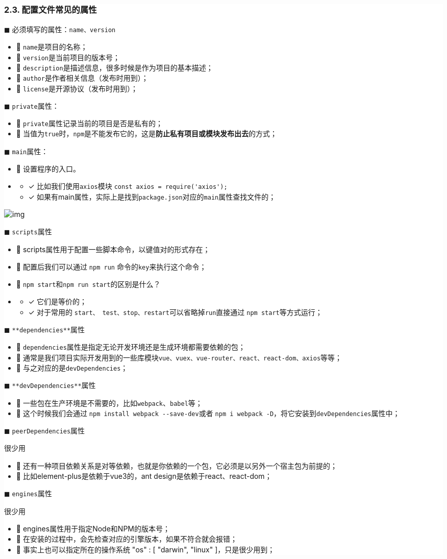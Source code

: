 ### 2.3. 配置文件常见的属性

◼ 必须填写的属性：`name、version`

*  `name`是项目的名称；
*  `version`是当前项目的版本号；
*  `description`是描述信息，很多时候是作为项目的基本描述；
*  `author`是作者相关信息（发布时用到）；
*  `license`是开源协议（发布时用到）；

◼ `private`属性：

*  `private`属性记录当前的项目是否是私有的；
*  当值为`true`时，`npm`是不能发布它的，这是**防止私有项目或模块发布出去**的方式；

◼ `main`属性：

*  设置程序的入口。

* * ✓ 比如我们使用`axios`模块 `const axios = require('axios');`
  * ✓ 如果有main属性，实际上是找到`package.json`对应的`main`属性查找文件的；



![img](https://weirdo-blog.oss-cn-chengdu.aliyuncs.com/blog/202307050948527.png)



◼ `scripts`属性

*  scripts属性用于配置一些脚本命令，以键值对的形式存在；
*  配置后我们可以通过 `npm run` 命令的`key`来执行这个命令；
*  `npm start`和`npm run start`的区别是什么？

* * ✓ 它们是等价的；
  * ✓ 对于常用的 `start、 test、stop、restart`可以省略掉`run`直接通过 `npm start`等方式运行；

◼ `**dependencies**`属性

*  `dependencies`属性是指定无论开发环境还是生成环境都需要依赖的包；
*  通常是我们项目实际开发用到的一些库模块`vue、vuex、vue-router、react、react-dom、axios`等等；
*  与之对应的是`devDependencies`；

◼ `**devDependencies**`属性

*  一些包在生产环境是不需要的，比如`webpack`、`babel`等；
*  这个时候我们会通过 `npm install webpack --save-dev`或者 `npm i webpack -D`，将它安装到`devDependencies`属性中；

◼ `peerDependencies`属性 

很少用

*  还有一种项目依赖关系是对等依赖，也就是你依赖的一个包，它必须是以另外一个宿主包为前提的；
*  比如element-plus是依赖于vue3的，ant design是依赖于react、react-dom；

◼ `engines`属性

很少用

*  engines属性用于指定Node和NPM的版本号；
*  在安装的过程中，会先检查对应的引擎版本，如果不符合就会报错；
*  事实上也可以指定所在的操作系统 "os" : [ "darwin", "linux" ]，只是很少用到；
